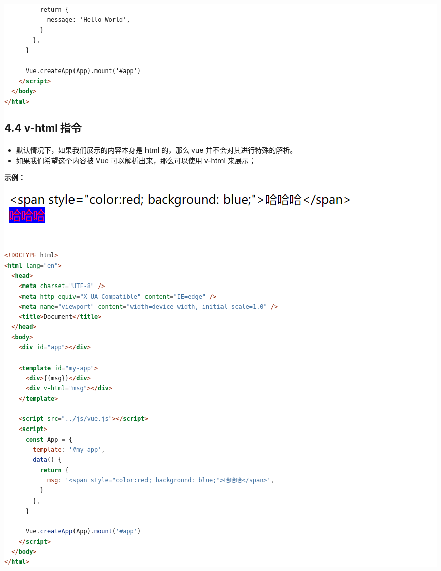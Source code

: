 ```html
          return {
            message: 'Hello World',
          }
        },
      }

      Vue.createApp(App).mount('#app')
    </script>
  </body>
</html>
```

## 4.4 v-html 指令

- 默认情况下，如果我们展示的内容本身是 html 的，那么 vue 并不会对其进行特殊的解析。
- 如果我们希望这个内容被 Vue 可以解析出来，那么可以使用 v-html 来展示；

**示例：**

![image-20220621231045696](../../public/vue/image-20220621231045696.png)

```html
<!DOCTYPE html>
<html lang="en">
  <head>
    <meta charset="UTF-8" />
    <meta http-equiv="X-UA-Compatible" content="IE=edge" />
    <meta name="viewport" content="width=device-width, initial-scale=1.0" />
    <title>Document</title>
  </head>
  <body>
    <div id="app"></div>

    <template id="my-app">
      <div>{{msg}}</div>
      <div v-html="msg"></div>
    </template>

    <script src="../js/vue.js"></script>
    <script>
      const App = {
        template: '#my-app',
        data() {
          return {
            msg: '<span style="color:red; background: blue;">哈哈哈</span>',
          }
        },
      }

      Vue.createApp(App).mount('#app')
    </script>
  </body>
</html>
```
